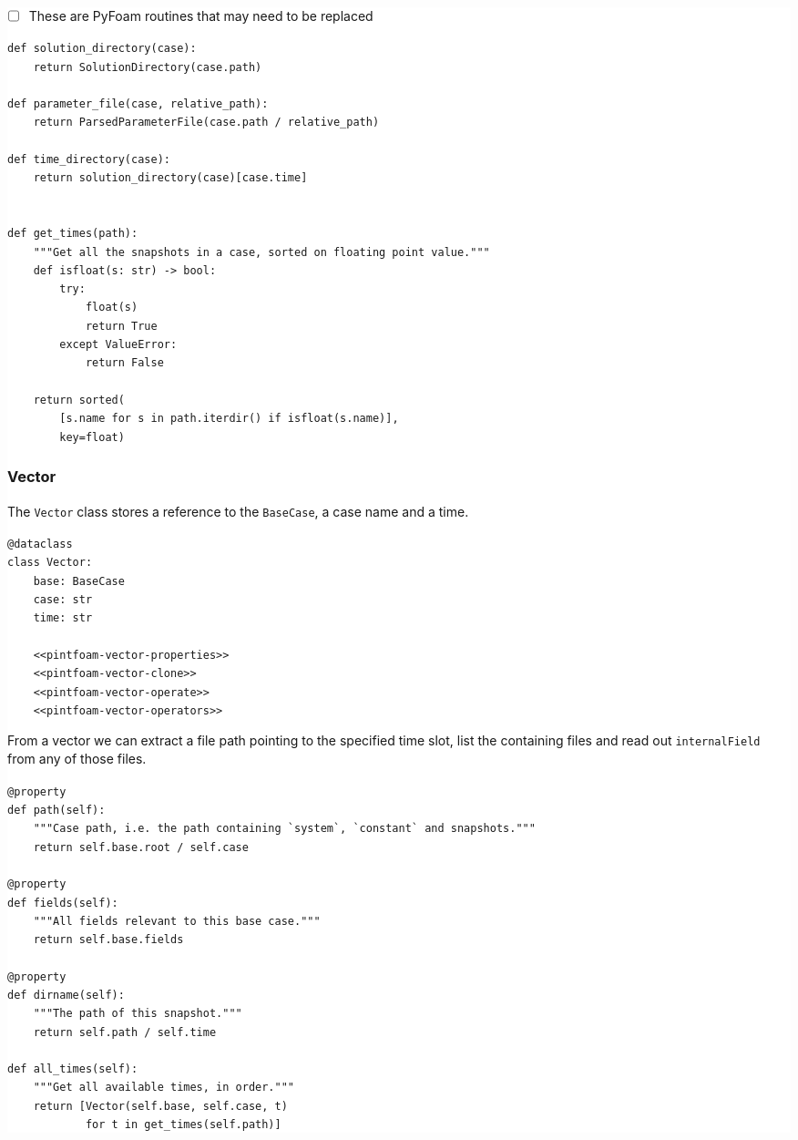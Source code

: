 - [ ] These are PyFoam routines that may need to be replaced

``` {.python #pintfoam-vector}
def solution_directory(case):
    return SolutionDirectory(case.path)

def parameter_file(case, relative_path):
    return ParsedParameterFile(case.path / relative_path)

def time_directory(case):
    return solution_directory(case)[case.time]


def get_times(path):
    """Get all the snapshots in a case, sorted on floating point value."""
    def isfloat(s: str) -> bool:
        try:
            float(s)
            return True
        except ValueError:
            return False

    return sorted(
        [s.name for s in path.iterdir() if isfloat(s.name)],
        key=float)
```

### Vector
The `Vector` class stores a reference to the `BaseCase`, a case name and a time.

``` {.python #pintfoam-vector}
@dataclass
class Vector:
    base: BaseCase
    case: str
    time: str

    <<pintfoam-vector-properties>>
    <<pintfoam-vector-clone>>
    <<pintfoam-vector-operate>>
    <<pintfoam-vector-operators>>
```

From a vector we can extract a file path pointing to the specified time slot, list the containing files and read out `internalField` from any of those files.

``` {.python #pintfoam-vector-properties}
@property
def path(self):
    """Case path, i.e. the path containing `system`, `constant` and snapshots."""
    return self.base.root / self.case

@property
def fields(self):
    """All fields relevant to this base case."""
    return self.base.fields

@property
def dirname(self):
    """The path of this snapshot."""
    return self.path / self.time

def all_times(self):
    """Get all available times, in order."""
    return [Vector(self.base, self.case, t)
            for t in get_times(self.path)]
```